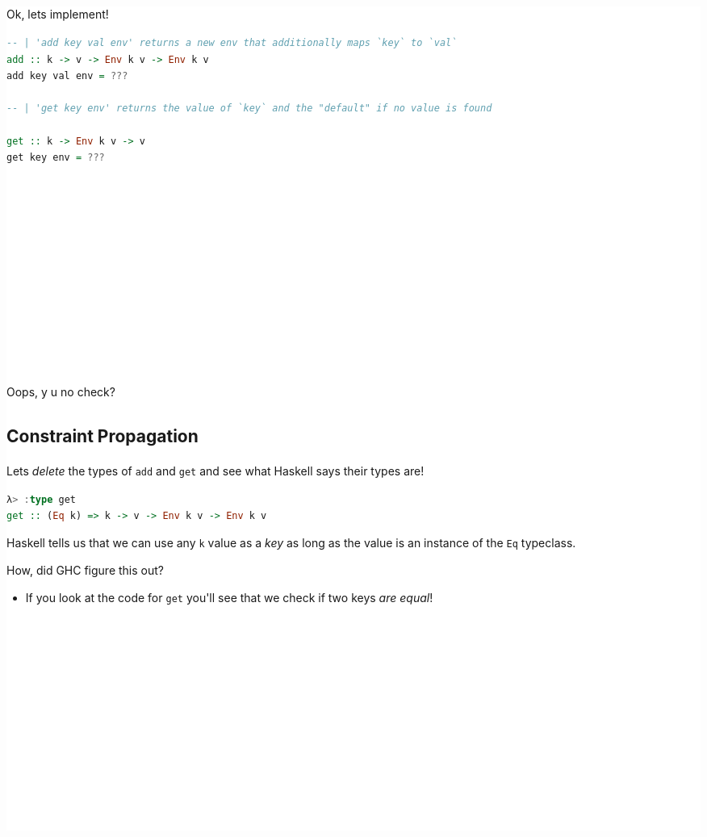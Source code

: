 Ok, lets implement!

```haskell
-- | 'add key val env' returns a new env that additionally maps `key` to `val`
add :: k -> v -> Env k v -> Env k v
add key val env = ???

-- | 'get key env' returns the value of `key` and the "default" if no value is found

get :: k -> Env k v -> v
get key env = ???
```

<br>
<br>
<br>
<br>
<br>
<br>
<br>
<br>
<br>
<br>
<br>
<br>

Oops, y u no check?

## Constraint Propagation

Lets _delete_ the types of `add` and `get` and see what Haskell says their types are! 

```haskell
λ> :type get
get :: (Eq k) => k -> v -> Env k v -> Env k v
```

Haskell tells us that we can use any `k` value as a *key*
as long as the value is an instance of the `Eq` typeclass.

How, did GHC figure this out? 

- If you look at the code for `get` you'll see that we check if two keys _are equal_!

<br>
<br>
<br>
<br>
<br>
<br>
<br>
<br>
<br>
<br>
<br>
<br>
<br>
